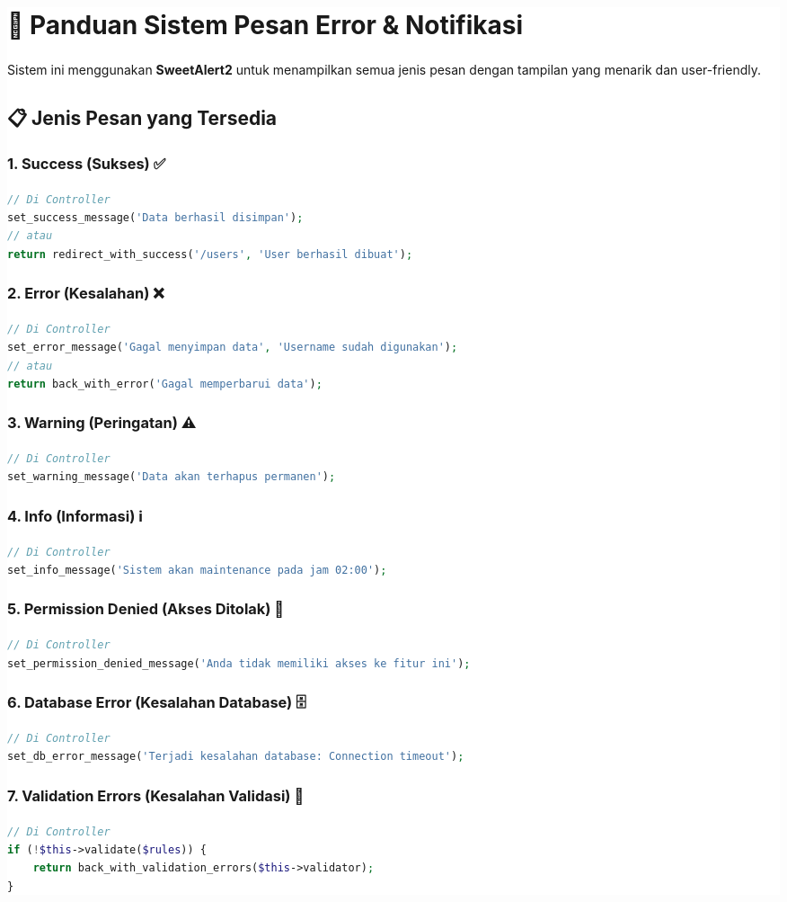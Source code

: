 # 🚨 Panduan Sistem Pesan Error & Notifikasi

Sistem ini menggunakan **SweetAlert2** untuk menampilkan semua jenis pesan dengan tampilan yang menarik dan user-friendly.

## 📋 Jenis Pesan yang Tersedia

### 1. **Success (Sukses)** ✅
```php
// Di Controller
set_success_message('Data berhasil disimpan');
// atau
return redirect_with_success('/users', 'User berhasil dibuat');
```

### 2. **Error (Kesalahan)** ❌
```php
// Di Controller
set_error_message('Gagal menyimpan data', 'Username sudah digunakan');
// atau
return back_with_error('Gagal memperbarui data');
```

### 3. **Warning (Peringatan)** ⚠️
```php
// Di Controller
set_warning_message('Data akan terhapus permanen');
```

### 4. **Info (Informasi)** ℹ️
```php
// Di Controller
set_info_message('Sistem akan maintenance pada jam 02:00');
```

### 5. **Permission Denied (Akses Ditolak)** 🚫
```php
// Di Controller
set_permission_denied_message('Anda tidak memiliki akses ke fitur ini');
```

### 6. **Database Error (Kesalahan Database)** 🗄️
```php
// Di Controller
set_db_error_message('Terjadi kesalahan database: Connection timeout');
```

### 7. **Validation Errors (Kesalahan Validasi)** 📝
```php
// Di Controller
if (!$this->validate($rules)) {
    return back_with_validation_errors($this->validator);
}
```
